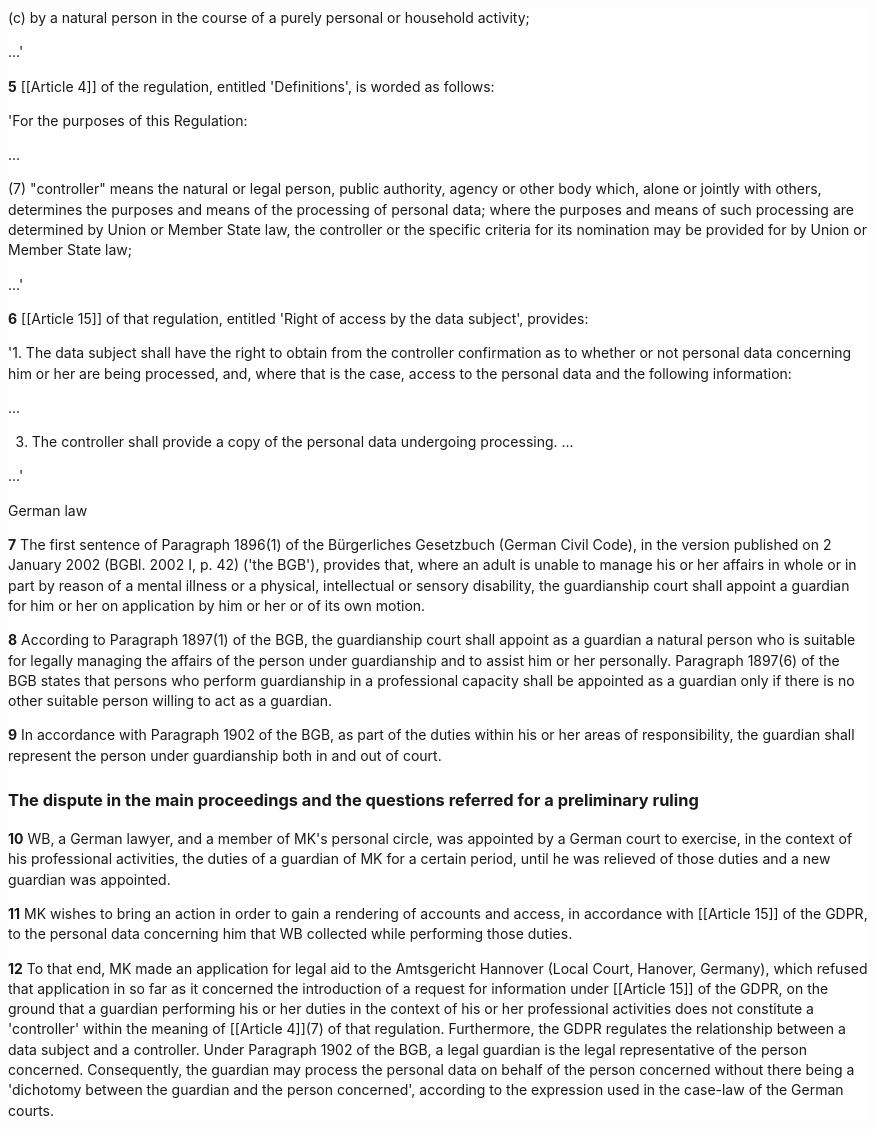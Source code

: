 (c) by a natural person in the course of a purely personal or household activity;

...'

**5** [[Article 4]] of the regulation, entitled 'Definitions', is worded as follows:

'For the purposes of this Regulation:

...

(7) "controller" means the natural or legal person, public authority, agency or other body which, alone or jointly with others, determines the purposes and means of the processing of personal data; where the purposes and means of such processing are determined by Union or Member State law, the controller or the specific criteria for its nomination may be provided for by Union or Member State law;

...'

**6** [[Article 15]] of that regulation, entitled 'Right of access by the data subject', provides:

'1. The data subject shall have the right to obtain from the controller confirmation as to whether or not personal data concerning him or her are being processed, and, where that is the case, access to the personal data and the following information:

...

3.  The controller shall provide a copy of the personal data undergoing processing. ...

...'

German law

**7** The first sentence of Paragraph 1896(1) of the Bürgerliches Gesetzbuch (German Civil Code), in the version published on 2 January 2002 (BGBl. 2002 I, p. 42) ('the BGB'), provides that, where an adult is unable to manage his or her affairs in whole or in part by reason of a mental illness or a physical, intellectual or sensory disability, the guardianship court shall appoint a guardian for him or her on application by him or her or of its own motion.

**8** According to Paragraph 1897(1) of the BGB, the guardianship court shall appoint as a guardian a natural person who is suitable for legally managing the affairs of the person under guardianship and to assist him or her personally. Paragraph 1897(6) of the BGB states that persons who perform guardianship in a professional capacity shall be appointed as a guardian only if there is no other suitable person willing to act as a guardian.

**9** In accordance with Paragraph 1902 of the BGB, as part of the duties within his or her areas of responsibility, the guardian shall represent the person under guardianship both in and out of court.

### The dispute in the main proceedings and the questions referred for a preliminary ruling

**10** WB, a German lawyer, and a member of MK's personal circle, was appointed by a German court to exercise, in the context of his professional activities, the duties of a guardian of MK for a certain period, until he was relieved of those duties and a new guardian was appointed.

**11** MK wishes to bring an action in order to gain a rendering of accounts and access, in accordance with [[Article 15]] of the GDPR, to the personal data concerning him that WB collected while performing those duties.

**12** To that end, MK made an application for legal aid to the Amtsgericht Hannover (Local Court, Hanover, Germany), which refused that application in so far as it concerned the introduction of a request for information under [[Article 15]] of the GDPR, on the ground that a guardian performing his or her duties in the context of his or her professional activities does not constitute a 'controller' within the meaning of [[Article 4]](7\) of that regulation. Furthermore, the GDPR regulates the relationship between a data subject and a controller. Under Paragraph 1902 of the BGB, a legal guardian is the legal representative of the person concerned. Consequently, the guardian may process the personal data on behalf of the person concerned without there being a 'dichotomy between the guardian and the person concerned', according to the expression used in the case-law of the German courts.
